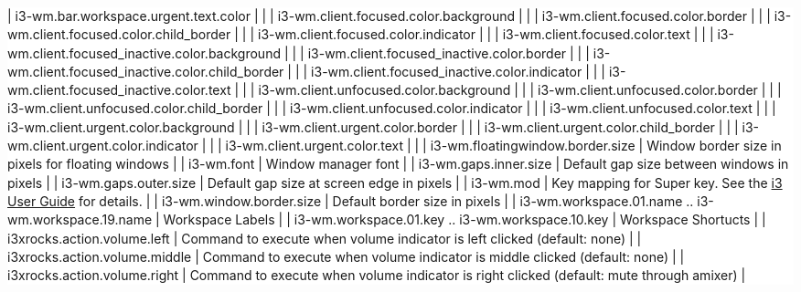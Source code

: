 | i3-wm.bar.workspace.urgent.text.color              |                                                                                                                               |
| i3-wm.client.focused.color.background              |                                                                                                                               |
| i3-wm.client.focused.color.border                  |                                                                                                                               |
| i3-wm.client.focused.color.child_border            |                                                                                                                               |
| i3-wm.client.focused.color.indicator               |                                                                                                                               |
| i3-wm.client.focused.color.text                    |                                                                                                                               |
| i3-wm.client.focused_inactive.color.background     |                                                                                                                               |
| i3-wm.client.focused_inactive.color.border         |                                                                                                                               |
| i3-wm.client.focused_inactive.color.child_border   |                                                                                                                               |
| i3-wm.client.focused_inactive.color.indicator      |                                                                                                                               |
| i3-wm.client.focused_inactive.color.text           |                                                                                                                               |
| i3-wm.client.unfocused.color.background            |                                                                                                                               |
| i3-wm.client.unfocused.color.border                |                                                                                                                               |
| i3-wm.client.unfocused.color.child_border          |                                                                                                                               |
| i3-wm.client.unfocused.color.indicator             |                                                                                                                               |
| i3-wm.client.unfocused.color.text                  |                                                                                                                               |
| i3-wm.client.urgent.color.background               |                                                                                                                               |
| i3-wm.client.urgent.color.border                   |                                                                                                                               |
| i3-wm.client.urgent.color.child_border             |                                                                                                                               |
| i3-wm.client.urgent.color.indicator                |                                                                                                                               |
| i3-wm.client.urgent.color.text                     |                                                                                                                               |
| i3-wm.floatingwindow.border.size                   | Window border size in pixels for floating windows                                                                             |
| i3-wm.font                                         | Window manager font                                                                                                           |
| i3-wm.gaps.inner.size                              | Default gap size between windows in pixels                                                                                    |
| i3-wm.gaps.outer.size                              | Default gap size at screen edge in pixels                                                                                     |
| i3-wm.mod                                          | Key mapping for Super key. See the [i3 User Guide](https://i3wm.org/docs/userguide.html#_using_i3) for details.               |
| i3-wm.window.border.size                           | Default border size in pixels                                                                                                 |
| i3-wm.workspace.01.name .. i3-wm.workspace.19.name | Workspace Labels                                                                                                              |
| i3-wm.workspace.01.key .. i3-wm.workspace.10.key   | Workspace Shortucts                                                                                                           |
| i3xrocks.action.volume.left                        | Command to execute when volume indicator is left clicked (default: none)                                                      |
| i3xrocks.action.volume.middle                      | Command to execute when volume indicator is middle clicked (default: none)                                                    |
| i3xrocks.action.volume.right                       | Command to execute when volume indicator is right clicked (default: mute through amixer)                                      |